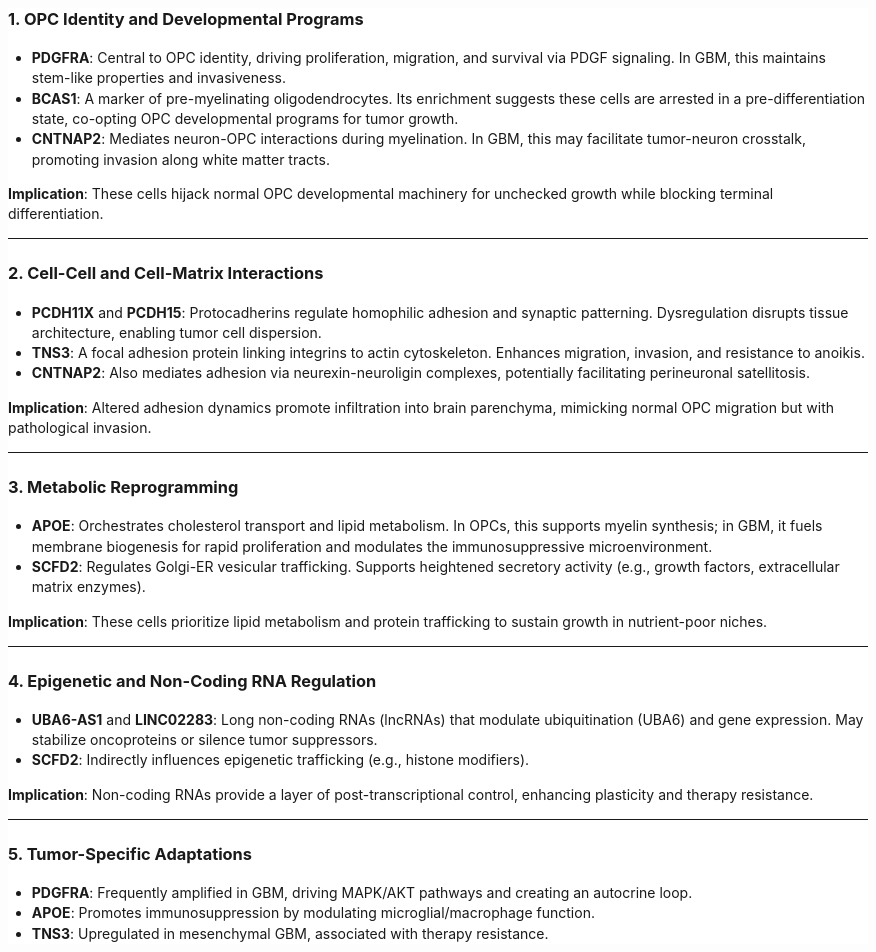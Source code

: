 
### **1. OPC Identity and Developmental Programs**
- **PDGFRA**: Central to OPC identity, driving proliferation, migration, and survival via PDGF signaling. In GBM, this maintains stem-like properties and invasiveness.
- **BCAS1**: A marker of pre-myelinating oligodendrocytes. Its enrichment suggests these cells are arrested in a pre-differentiation state, co-opting OPC developmental programs for tumor growth.
- **CNTNAP2**: Mediates neuron-OPC interactions during myelination. In GBM, this may facilitate tumor-neuron crosstalk, promoting invasion along white matter tracts.

**Implication**: These cells hijack normal OPC developmental machinery for unchecked growth while blocking terminal differentiation.

---

### **2. Cell-Cell and Cell-Matrix Interactions**
- **PCDH11X** and **PCDH15**: Protocadherins regulate homophilic adhesion and synaptic patterning. Dysregulation disrupts tissue architecture, enabling tumor cell dispersion.
- **TNS3**: A focal adhesion protein linking integrins to actin cytoskeleton. Enhances migration, invasion, and resistance to anoikis.
- **CNTNAP2**: Also mediates adhesion via neurexin-neuroligin complexes, potentially facilitating perineuronal satellitosis.

**Implication**: Altered adhesion dynamics promote infiltration into brain parenchyma, mimicking normal OPC migration but with pathological invasion.

---

### **3. Metabolic Reprogramming**
- **APOE**: Orchestrates cholesterol transport and lipid metabolism. In OPCs, this supports myelin synthesis; in GBM, it fuels membrane biogenesis for rapid proliferation and modulates the immunosuppressive microenvironment.
- **SCFD2**: Regulates Golgi-ER vesicular trafficking. Supports heightened secretory activity (e.g., growth factors, extracellular matrix enzymes).

**Implication**: These cells prioritize lipid metabolism and protein trafficking to sustain growth in nutrient-poor niches.

---

### **4. Epigenetic and Non-Coding RNA Regulation**
- **UBA6-AS1** and **LINC02283**: Long non-coding RNAs (lncRNAs) that modulate ubiquitination (UBA6) and gene expression. May stabilize oncoproteins or silence tumor suppressors.
- **SCFD2**: Indirectly influences epigenetic trafficking (e.g., histone modifiers).

**Implication**: Non-coding RNAs provide a layer of post-transcriptional control, enhancing plasticity and therapy resistance.

---

### **5. Tumor-Specific Adaptations**
- **PDGFRA**: Frequently amplified in GBM, driving MAPK/AKT pathways and creating an autocrine loop.
- **APOE**: Promotes immunosuppression by modulating microglial/macrophage function.
- **TNS3**: Upregulated in mesenchymal GBM, associated with therapy resistance.
